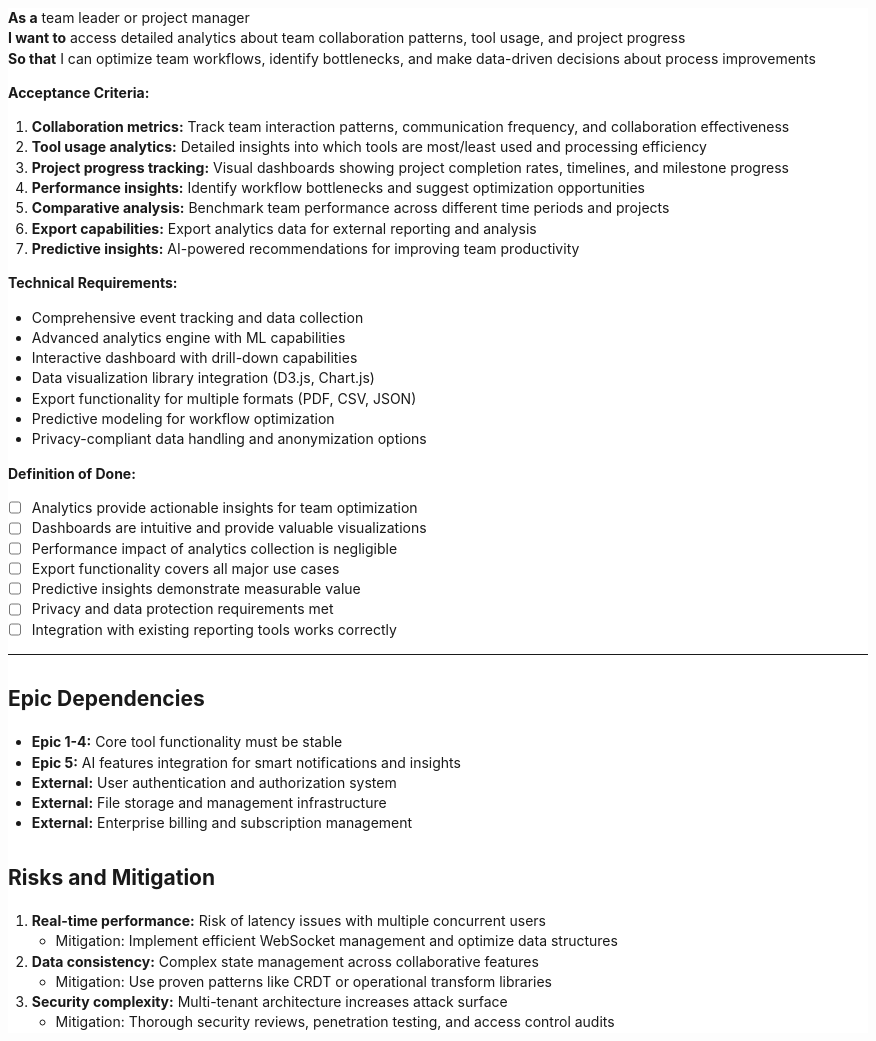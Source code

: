 **As a** team leader or project manager  
**I want to** access detailed analytics about team collaboration patterns, tool usage, and project progress  
**So that** I can optimize team workflows, identify bottlenecks, and make data-driven decisions about process improvements

**Acceptance Criteria:**
1. **Collaboration metrics:** Track team interaction patterns, communication frequency, and collaboration effectiveness
2. **Tool usage analytics:** Detailed insights into which tools are most/least used and processing efficiency
3. **Project progress tracking:** Visual dashboards showing project completion rates, timelines, and milestone progress
4. **Performance insights:** Identify workflow bottlenecks and suggest optimization opportunities
5. **Comparative analysis:** Benchmark team performance across different time periods and projects
6. **Export capabilities:** Export analytics data for external reporting and analysis
7. **Predictive insights:** AI-powered recommendations for improving team productivity

**Technical Requirements:**
- Comprehensive event tracking and data collection
- Advanced analytics engine with ML capabilities
- Interactive dashboard with drill-down capabilities
- Data visualization library integration (D3.js, Chart.js)
- Export functionality for multiple formats (PDF, CSV, JSON)
- Predictive modeling for workflow optimization
- Privacy-compliant data handling and anonymization options

**Definition of Done:**
- [ ] Analytics provide actionable insights for team optimization
- [ ] Dashboards are intuitive and provide valuable visualizations
- [ ] Performance impact of analytics collection is negligible
- [ ] Export functionality covers all major use cases
- [ ] Predictive insights demonstrate measurable value
- [ ] Privacy and data protection requirements met
- [ ] Integration with existing reporting tools works correctly

---

## Epic Dependencies
- **Epic 1-4:** Core tool functionality must be stable
- **Epic 5:** AI features integration for smart notifications and insights
- **External:** User authentication and authorization system
- **External:** File storage and management infrastructure
- **External:** Enterprise billing and subscription management

## Risks and Mitigation
1. **Real-time performance:** Risk of latency issues with multiple concurrent users
   - Mitigation: Implement efficient WebSocket management and optimize data structures
2. **Data consistency:** Complex state management across collaborative features
   - Mitigation: Use proven patterns like CRDT or operational transform libraries
3. **Security complexity:** Multi-tenant architecture increases attack surface
   - Mitigation: Thorough security reviews, penetration testing, and access control audits
